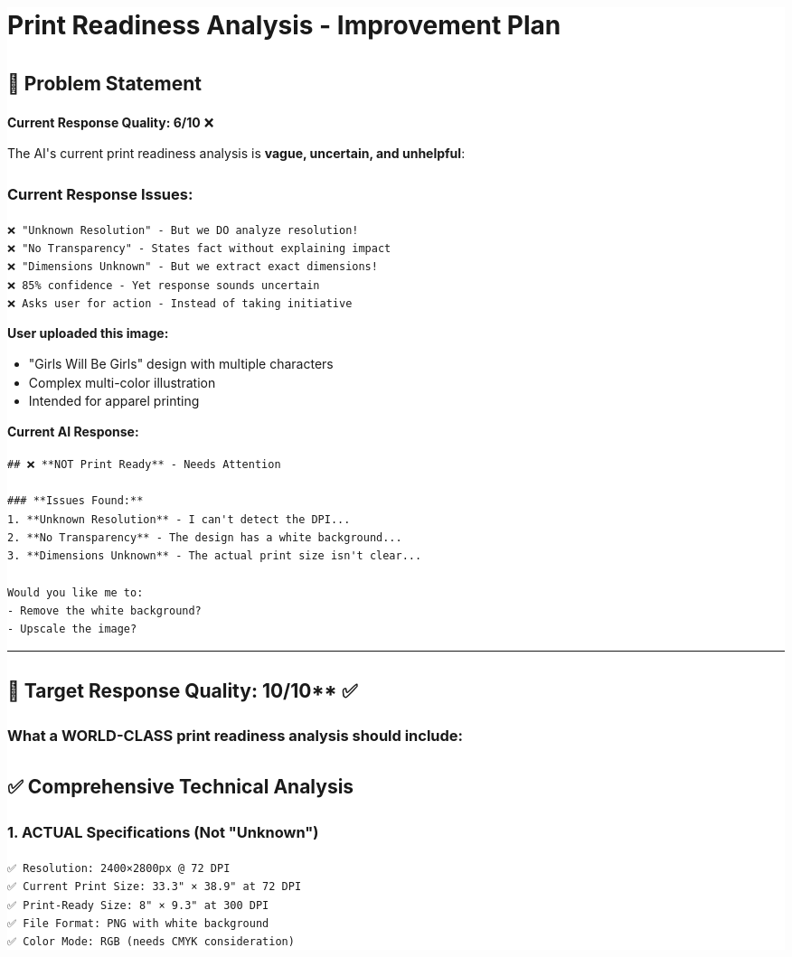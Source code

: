 # Print Readiness Analysis - Improvement Plan

## 🎯 Problem Statement

**Current Response Quality: 6/10** ❌

The AI's current print readiness analysis is **vague, uncertain, and unhelpful**:

### Current Response Issues:
```
❌ "Unknown Resolution" - But we DO analyze resolution!
❌ "No Transparency" - States fact without explaining impact
❌ "Dimensions Unknown" - But we extract exact dimensions!
❌ 85% confidence - Yet response sounds uncertain
❌ Asks user for action - Instead of taking initiative
```

**User uploaded this image:**
- "Girls Will Be Girls" design with multiple characters
- Complex multi-color illustration
- Intended for apparel printing

**Current AI Response:**
```
## ❌ **NOT Print Ready** - Needs Attention

### **Issues Found:**
1. **Unknown Resolution** - I can't detect the DPI...
2. **No Transparency** - The design has a white background...
3. **Dimensions Unknown** - The actual print size isn't clear...

Would you like me to:
- Remove the white background?
- Upscale the image?
```

---

## 🎯 Target Response Quality: 10/10** ✅

### What a **WORLD-CLASS** print readiness analysis should include:

## ✅ Comprehensive Technical Analysis

### **1. ACTUAL Specifications** (Not "Unknown")
```
✅ Resolution: 2400×2800px @ 72 DPI
✅ Current Print Size: 33.3" × 38.9" at 72 DPI
✅ Print-Ready Size: 8" × 9.3" at 300 DPI
✅ File Format: PNG with white background
✅ Color Mode: RGB (needs CMYK consideration)
```
